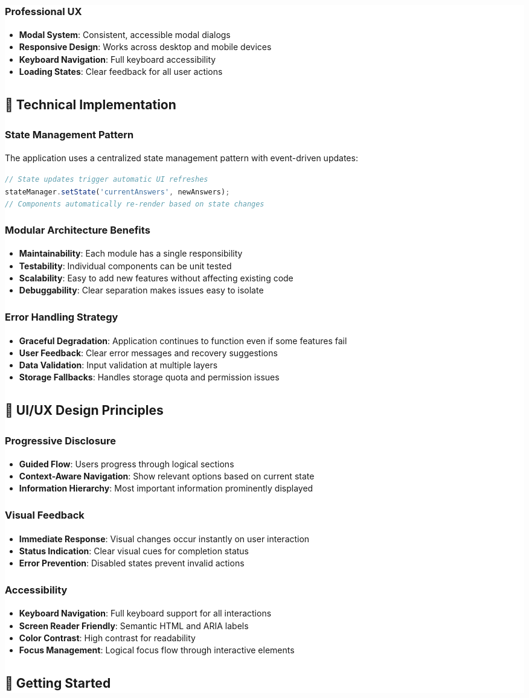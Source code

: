 ### Professional UX
- **Modal System**: Consistent, accessible modal dialogs
- **Responsive Design**: Works across desktop and mobile devices
- **Keyboard Navigation**: Full keyboard accessibility
- **Loading States**: Clear feedback for all user actions

## 🔧 Technical Implementation

### State Management Pattern
The application uses a centralized state management pattern with event-driven updates:

```javascript
// State updates trigger automatic UI refreshes
stateManager.setState('currentAnswers', newAnswers);
// Components automatically re-render based on state changes
```

### Modular Architecture Benefits
- **Maintainability**: Each module has a single responsibility
- **Testability**: Individual components can be unit tested
- **Scalability**: Easy to add new features without affecting existing code
- **Debuggability**: Clear separation makes issues easy to isolate

### Error Handling Strategy
- **Graceful Degradation**: Application continues to function even if some features fail
- **User Feedback**: Clear error messages and recovery suggestions
- **Data Validation**: Input validation at multiple layers
- **Storage Fallbacks**: Handles storage quota and permission issues

## 🎨 UI/UX Design Principles

### Progressive Disclosure
- **Guided Flow**: Users progress through logical sections
- **Context-Aware Navigation**: Show relevant options based on current state
- **Information Hierarchy**: Most important information prominently displayed

### Visual Feedback
- **Immediate Response**: Visual changes occur instantly on user interaction
- **Status Indication**: Clear visual cues for completion status
- **Error Prevention**: Disabled states prevent invalid actions

### Accessibility
- **Keyboard Navigation**: Full keyboard support for all interactions
- **Screen Reader Friendly**: Semantic HTML and ARIA labels
- **Color Contrast**: High contrast for readability
- **Focus Management**: Logical focus flow through interactive elements

## 🚀 Getting Started
